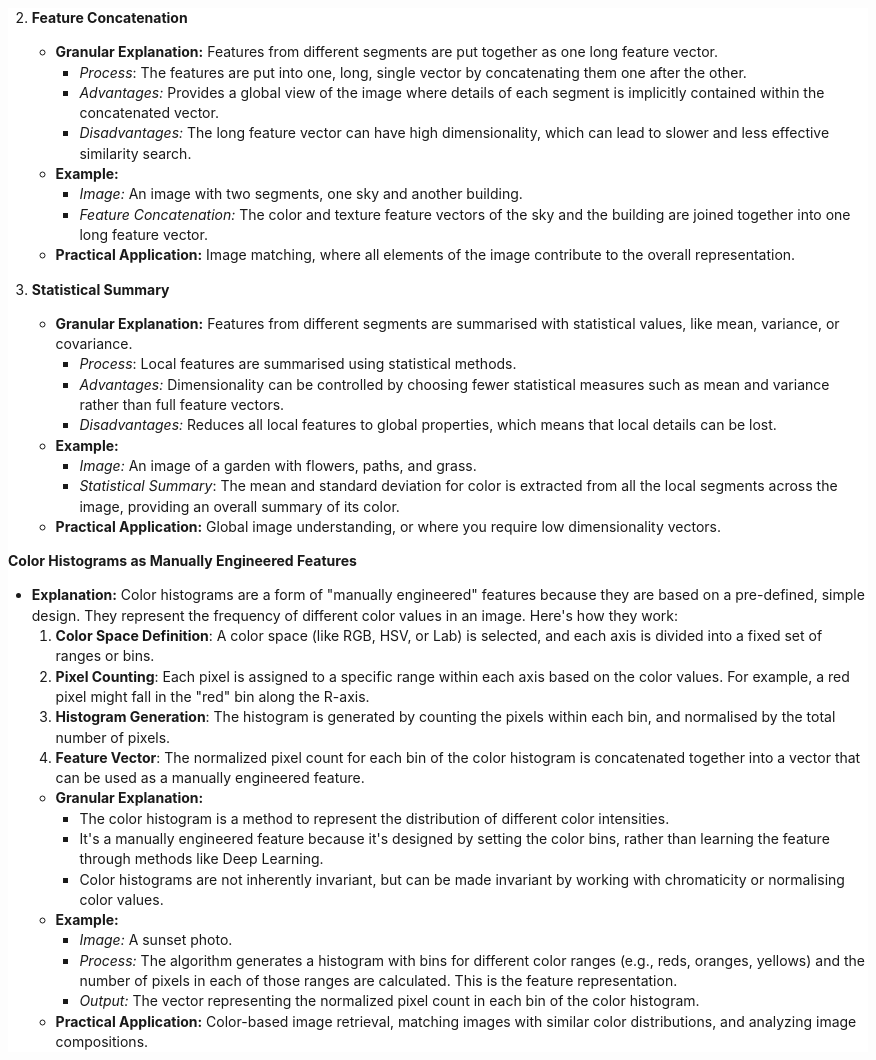 2.  **Feature Concatenation**
    *   **Granular Explanation:** Features from different segments are put together as one long feature vector.
         *  *Process*: The features are put into one, long, single vector by concatenating them one after the other.
        * *Advantages:* Provides a global view of the image where details of each segment is implicitly contained within the concatenated vector.
        * *Disadvantages:* The long feature vector can have high dimensionality, which can lead to slower and less effective similarity search.
    *   **Example:**
        *   *Image:* An image with two segments, one sky and another building.
        *   *Feature Concatenation:* The color and texture feature vectors of the sky and the building are joined together into one long feature vector.
    *  **Practical Application:** Image matching, where all elements of the image contribute to the overall representation.

3.  **Statistical Summary**
    *   **Granular Explanation:** Features from different segments are summarised with statistical values, like mean, variance, or covariance.
         * *Process*: Local features are summarised using statistical methods.
         * *Advantages:* Dimensionality can be controlled by choosing fewer statistical measures such as mean and variance rather than full feature vectors.
         * *Disadvantages:* Reduces all local features to global properties, which means that local details can be lost.
    *   **Example:**
        *   *Image:* An image of a garden with flowers, paths, and grass.
        *   *Statistical Summary*: The mean and standard deviation for color is extracted from all the local segments across the image, providing an overall summary of its color.
    *  **Practical Application:** Global image understanding, or where you require low dimensionality vectors.

**Color Histograms as Manually Engineered Features**

*   **Explanation:** Color histograms are a form of "manually engineered" features because they are based on a pre-defined, simple design. They represent the frequency of different color values in an image. Here's how they work:
    1.  **Color Space Definition**:  A color space (like RGB, HSV, or Lab) is selected, and each axis is divided into a fixed set of ranges or bins.
    2.  **Pixel Counting**: Each pixel is assigned to a specific range within each axis based on the color values. For example, a red pixel might fall in the "red" bin along the R-axis.
    3.  **Histogram Generation**: The histogram is generated by counting the pixels within each bin, and normalised by the total number of pixels.
    4.  **Feature Vector**: The normalized pixel count for each bin of the color histogram is concatenated together into a vector that can be used as a manually engineered feature.
    *   **Granular Explanation:**
        *   The color histogram is a method to represent the distribution of different color intensities.
        *   It's a manually engineered feature because it's designed by setting the color bins, rather than learning the feature through methods like Deep Learning.
        *   Color histograms are not inherently invariant, but can be made invariant by working with chromaticity or normalising color values.
    *   **Example:**
        *   *Image:* A sunset photo.
        *   *Process:* The algorithm generates a histogram with bins for different color ranges (e.g., reds, oranges, yellows) and the number of pixels in each of those ranges are calculated. This is the feature representation.
        *   *Output:* The vector representing the normalized pixel count in each bin of the color histogram.
    *   **Practical Application:** Color-based image retrieval, matching images with similar color distributions, and analyzing image compositions.



